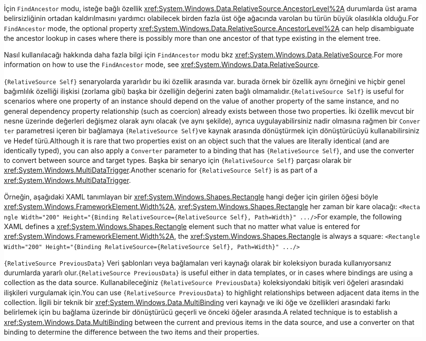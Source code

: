  <span data-ttu-id="dfb5d-134">İçin `FindAncestor` modu, isteğe bağlı özellik <xref:System.Windows.Data.RelativeSource.AncestorLevel%2A> durumlarda üst arama belirsizliğinin ortadan kaldırılmasını yardımcı olabilecek birden fazla üst öğe ağacında varolan bu türün büyük olasılıkla olduğu.</span><span class="sxs-lookup"><span data-stu-id="dfb5d-134">For `FindAncestor` mode, the optional property <xref:System.Windows.Data.RelativeSource.AncestorLevel%2A> can help disambiguate the ancestor lookup in cases where there is possibly more than one ancestor of that type existing in the element tree.</span></span>  
  
 <span data-ttu-id="dfb5d-135">Nasıl kullanılacağı hakkında daha fazla bilgi için `FindAncestor` modu bkz <xref:System.Windows.Data.RelativeSource>.</span><span class="sxs-lookup"><span data-stu-id="dfb5d-135">For more information on how to use the `FindAncestor` mode, see <xref:System.Windows.Data.RelativeSource>.</span></span>  
  
 <span data-ttu-id="dfb5d-136">`{RelativeSource Self}` senaryolarda yararlıdır bu iki özellik arasında var. burada örnek bir özellik aynı örneğini ve hiçbir genel bağımlılık özelliği ilişkisi (zorlama gibi) başka bir özelliğin değerini zaten bağlı olmamalıdır.</span><span class="sxs-lookup"><span data-stu-id="dfb5d-136">`{RelativeSource Self}` is useful for scenarios where one property of an instance should depend on the value of another property of the same instance, and no general dependency property relationship (such as coercion) already exists between those two properties.</span></span> <span data-ttu-id="dfb5d-137">İki özellik mevcut bir nesne üzerinde değerleri değişmez olarak aynı olacak (ve aynı şekilde), ayrıca uygulayabilirsiniz nadir olmasına rağmen bir `Converter` parametresi içeren bir bağlamaya `{RelativeSource Self}`ve kaynak arasında dönüştürmek için dönüştürücüyü kullanabilirsiniz ve Hedef türü.</span><span class="sxs-lookup"><span data-stu-id="dfb5d-137">Although it is rare that two properties exist on an object such that the values are literally identical (and are identically typed), you can also apply a `Converter` parameter to a binding that has `{RelativeSource Self}`, and use the converter to convert between source and target types.</span></span> <span data-ttu-id="dfb5d-138">Başka bir senaryo için `{RelativeSource Self}` parçası olarak bir <xref:System.Windows.MultiDataTrigger>.</span><span class="sxs-lookup"><span data-stu-id="dfb5d-138">Another scenario for `{RelativeSource Self}` is as part of a <xref:System.Windows.MultiDataTrigger>.</span></span>  
  
 <span data-ttu-id="dfb5d-139">Örneğin, aşağıdaki XAML tanımlayan bir <xref:System.Windows.Shapes.Rectangle> hangi değer için girilen öğesi böyle <xref:System.Windows.FrameworkElement.Width%2A>, <xref:System.Windows.Shapes.Rectangle> her zaman bir kare olacağı: `<Rectangle Width="200" Height="{Binding RelativeSource={RelativeSource Self}, Path=Width}" .../>`</span><span class="sxs-lookup"><span data-stu-id="dfb5d-139">For example, the following XAML defines a <xref:System.Windows.Shapes.Rectangle> element such that no matter what value is entered for <xref:System.Windows.FrameworkElement.Width%2A>, the <xref:System.Windows.Shapes.Rectangle> is always a square: `<Rectangle Width="200" Height="{Binding RelativeSource={RelativeSource Self}, Path=Width}" .../>`</span></span>  
  
 <span data-ttu-id="dfb5d-140">`{RelativeSource PreviousData}` Veri şablonları veya bağlamaları veri kaynağı olarak bir koleksiyon burada kullanıyorsanız durumlarda yararlı olur.</span><span class="sxs-lookup"><span data-stu-id="dfb5d-140">`{RelativeSource PreviousData}` is useful either in data templates, or in cases where bindings are using a collection as the data source.</span></span> <span data-ttu-id="dfb5d-141">Kullanabileceğiniz `{RelativeSource PreviousData}` koleksiyondaki bitişik veri öğeleri arasındaki ilişkileri vurgulamak için.</span><span class="sxs-lookup"><span data-stu-id="dfb5d-141">You can use `{RelativeSource PreviousData}` to highlight relationships between adjacent data items in the collection.</span></span> <span data-ttu-id="dfb5d-142">İlgili bir teknik bir <xref:System.Windows.Data.MultiBinding> veri kaynağı ve iki öğe ve özellikleri arasındaki farkı belirlemek için bu bağlama üzerinde bir dönüştürücü geçerli ve önceki öğeler arasında.</span><span class="sxs-lookup"><span data-stu-id="dfb5d-142">A related technique is to establish a <xref:System.Windows.Data.MultiBinding> between the current and previous items in the data source, and use a converter on that binding to determine the difference between the two items and their properties.</span></span>  
  